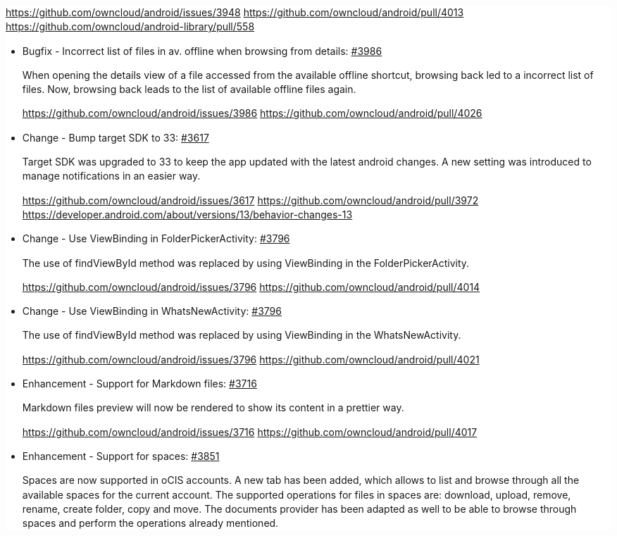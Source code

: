    https://github.com/owncloud/android/issues/3948
   https://github.com/owncloud/android/pull/4013
   https://github.com/owncloud/android-library/pull/558

* Bugfix - Incorrect list of files in av. offline when browsing from details: [#3986](https://github.com/owncloud/android/issues/3986)

   When opening the details view of a file accessed from the available offline
   shortcut, browsing back led to a incorrect list of files. Now, browsing back
   leads to the list of available offline files again.

   https://github.com/owncloud/android/issues/3986
   https://github.com/owncloud/android/pull/4026

* Change - Bump target SDK to 33: [#3617](https://github.com/owncloud/android/issues/3617)

   Target SDK was upgraded to 33 to keep the app updated with the latest android
   changes. A new setting was introduced to manage notifications in an easier way.

   https://github.com/owncloud/android/issues/3617
   https://github.com/owncloud/android/pull/3972
   https://developer.android.com/about/versions/13/behavior-changes-13

* Change - Use ViewBinding in FolderPickerActivity: [#3796](https://github.com/owncloud/android/issues/3796)

   The use of findViewById method was replaced by using ViewBinding in the
   FolderPickerActivity.

   https://github.com/owncloud/android/issues/3796
   https://github.com/owncloud/android/pull/4014

* Change - Use ViewBinding in WhatsNewActivity: [#3796](https://github.com/owncloud/android/issues/3796)

   The use of findViewById method was replaced by using ViewBinding in the
   WhatsNewActivity.

   https://github.com/owncloud/android/issues/3796
   https://github.com/owncloud/android/pull/4021

* Enhancement - Support for Markdown files: [#3716](https://github.com/owncloud/android/issues/3716)

   Markdown files preview will now be rendered to show its content in a prettier
   way.

   https://github.com/owncloud/android/issues/3716
   https://github.com/owncloud/android/pull/4017

* Enhancement - Support for spaces: [#3851](https://github.com/owncloud/android/pull/3851)

   Spaces are now supported in oCIS accounts. A new tab has been added, which
   allows to list and browse through all the available spaces for the current
   account. The supported operations for files in spaces are: download, upload,
   remove, rename, create folder, copy and move. The documents provider has been
   adapted as well to be able to browse through spaces and perform the operations
   already mentioned.
